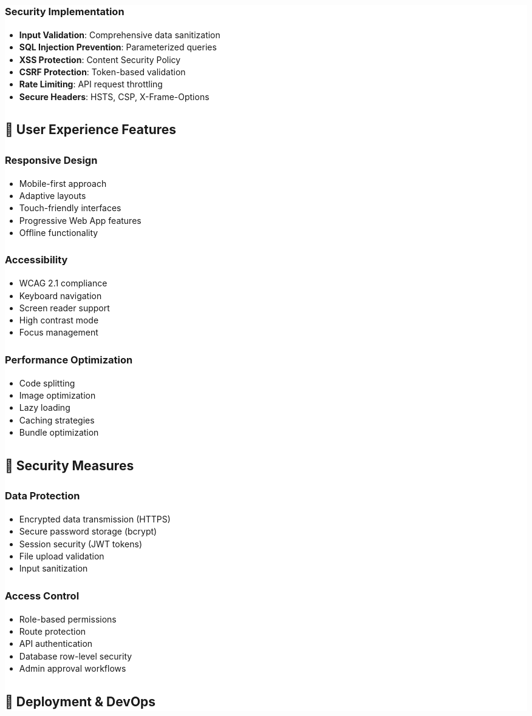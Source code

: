 ### **Security Implementation**
- **Input Validation**: Comprehensive data sanitization
- **SQL Injection Prevention**: Parameterized queries
- **XSS Protection**: Content Security Policy
- **CSRF Protection**: Token-based validation
- **Rate Limiting**: API request throttling
- **Secure Headers**: HSTS, CSP, X-Frame-Options

## 📱 User Experience Features

### **Responsive Design**
- Mobile-first approach
- Adaptive layouts
- Touch-friendly interfaces
- Progressive Web App features
- Offline functionality

### **Accessibility**
- WCAG 2.1 compliance
- Keyboard navigation
- Screen reader support
- High contrast mode
- Focus management

### **Performance Optimization**
- Code splitting
- Image optimization
- Lazy loading
- Caching strategies
- Bundle optimization

## 🔐 Security Measures

### **Data Protection**
- Encrypted data transmission (HTTPS)
- Secure password storage (bcrypt)
- Session security (JWT tokens)
- File upload validation
- Input sanitization

### **Access Control**
- Role-based permissions
- Route protection
- API authentication
- Database row-level security
- Admin approval workflows

## 🚀 Deployment & DevOps
